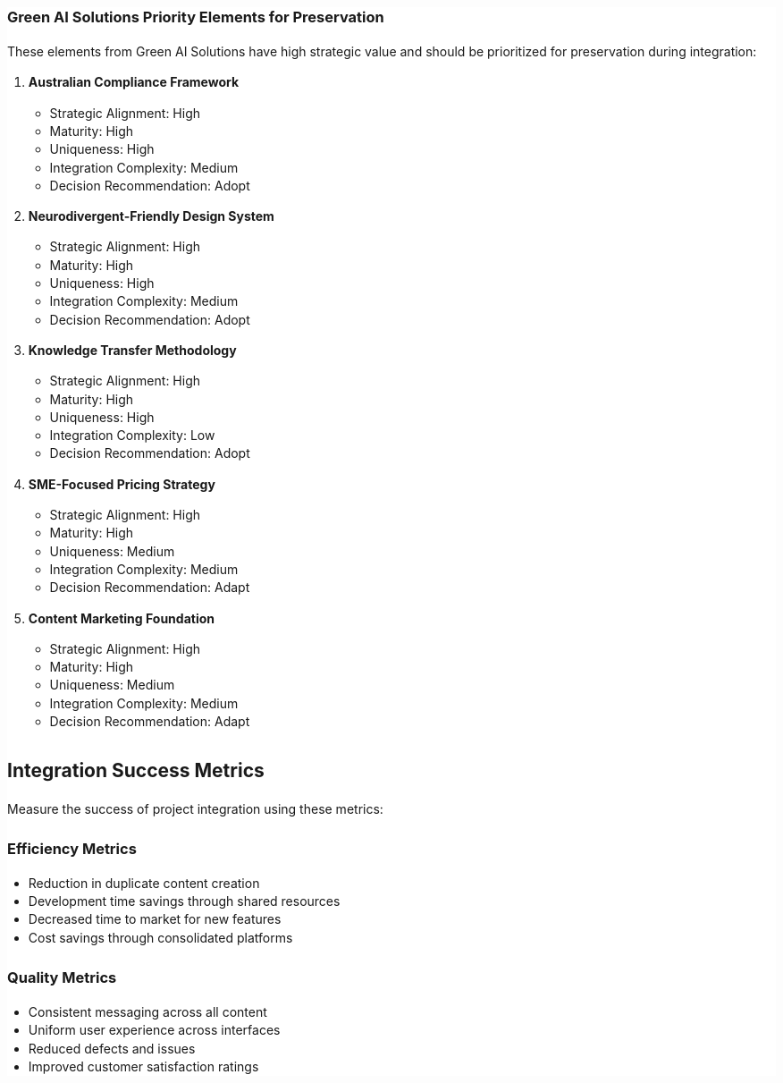 ### Green AI Solutions Priority Elements for Preservation

These elements from Green AI Solutions have high strategic value and should be prioritized for preservation during integration:

1. **Australian Compliance Framework**
   - Strategic Alignment: High
   - Maturity: High
   - Uniqueness: High
   - Integration Complexity: Medium
   - Decision Recommendation: Adopt

2. **Neurodivergent-Friendly Design System**
   - Strategic Alignment: High
   - Maturity: High
   - Uniqueness: High
   - Integration Complexity: Medium
   - Decision Recommendation: Adopt

3. **Knowledge Transfer Methodology**
   - Strategic Alignment: High
   - Maturity: High
   - Uniqueness: High
   - Integration Complexity: Low
   - Decision Recommendation: Adopt

4. **SME-Focused Pricing Strategy**
   - Strategic Alignment: High
   - Maturity: High
   - Uniqueness: Medium
   - Integration Complexity: Medium
   - Decision Recommendation: Adapt

5. **Content Marketing Foundation**
   - Strategic Alignment: High
   - Maturity: High
   - Uniqueness: Medium
   - Integration Complexity: Medium
   - Decision Recommendation: Adapt

## Integration Success Metrics

Measure the success of project integration using these metrics:

### Efficiency Metrics
- Reduction in duplicate content creation
- Development time savings through shared resources
- Decreased time to market for new features
- Cost savings through consolidated platforms

### Quality Metrics
- Consistent messaging across all content
- Uniform user experience across interfaces
- Reduced defects and issues
- Improved customer satisfaction ratings
